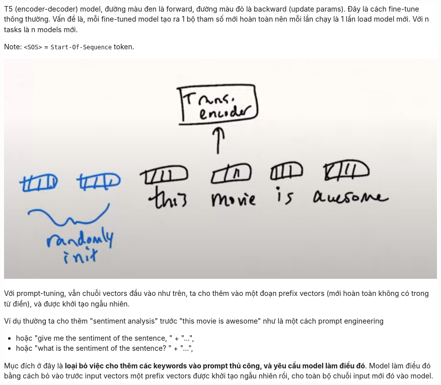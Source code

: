 T5 (encoder-decoder) model, đường màu đen là forward, đường màu đỏ là backward (update params). Đây là cách fine-tune thông thường. Vấn đề là, mỗi fine-tuned model tạo ra 1 bộ tham số mới hoàn toàn nên mỗi lần chạy là 1 lần load model mới. Với n tasks là n models mới. 

Note: `<SOS>` = `Start-Of-Sequence` token.

![](files/12-35.jpg)

Với prompt-tuning, vẫn chuỗi vectors đầu vào như trên, ta cho thêm vào một đoạn prefix vectors (mới hoàn toàn không có trong từ điển), và được khởi tạo ngẫu nhiên.

Ví dụ thường ta cho thêm "sentiment analysis" trước "this movie is awesome" như là một cách prompt engineering
- hoặc "give me the sentiment of the sentence, " + "...",
- hoặc "what is the sentiment of the sentence? " + "...", 

Mục đích ở đây là __loại bỏ việc cho thêm các keywords vào prompt thủ công, và yêu cầu model làm điều đó__. Model làm điều đó bằng cách bỏ vào trước input vectors một prefix vectors được khởi tạo ngẫu nhiên rồi, cho toàn bộ chuỗi input mới đó vào model.

